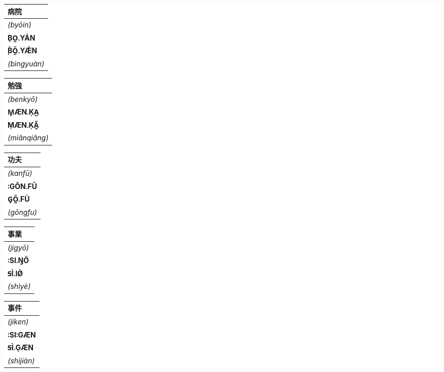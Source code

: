 | 病院 |
|:-|
| *(byōin)* |
| **ḄO̰.YȦN** |
| **̣B̀Ŏ̰.YÆ̀N** |
| *(bìngyuàn)* |

| 勉強 |
|:-|
| *(benkyō)* |
| **M̥ÆN.ḲA̰** |
| **ṂÆN.ḲǍ̰** |
| *(miǎnqiǎng)* |

| 功夫 |
|:-|
| *(kanfū)* |
| **:GȎN.FŪ** |
| **G̥Ŏ̰.FU̇** |
| *(gōngfu)* |

| 事業 |
|:-|
| *(jigyō)* |
| **:SI.Ŋ̣Ō** |
| **ꞨÌ.IØ̀** |
| *(shìyè)* |

| 事件 |
|:-|
| *(jiken)* |
| **:SI:GÆN** |
| **ꞨÌ.G̣ÆN** |
| *(shìjiàn)* |
